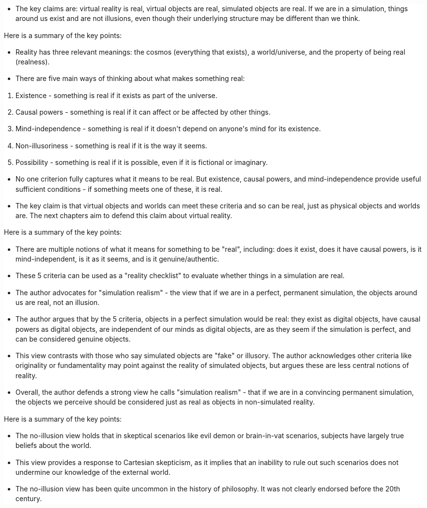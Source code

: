 - The key claims are: virtual reality is real, virtual objects are real, simulated objects are real. If we are in a simulation, things around us exist and are not illusions, even though their underlying structure may be different than we think.

 Here is a summary of the key points:

- Reality has three relevant meanings: the cosmos (everything that exists), a world/universe, and the property of being real (realness). 

- There are five main ways of thinking about what makes something real:

1. Existence - something is real if it exists as part of the universe. 

2. Causal powers - something is real if it can affect or be affected by other things.

3. Mind-independence - something is real if it doesn't depend on anyone's mind for its existence. 

4. Non-illusoriness - something is real if it is the way it seems. 

5. Possibility - something is real if it is possible, even if it is fictional or imaginary.

- No one criterion fully captures what it means to be real. But existence, causal powers, and mind-independence provide useful sufficient conditions - if something meets one of these, it is real. 

- The key claim is that virtual objects and worlds can meet these criteria and so can be real, just as physical objects and worlds are. The next chapters aim to defend this claim about virtual reality.

 Here is a summary of the key points:

- There are multiple notions of what it means for something to be "real", including: does it exist, does it have causal powers, is it mind-independent, is it as it seems, and is it genuine/authentic. 

- These 5 criteria can be used as a "reality checklist" to evaluate whether things in a simulation are real.

- The author advocates for "simulation realism" - the view that if we are in a perfect, permanent simulation, the objects around us are real, not an illusion. 

- The author argues that by the 5 criteria, objects in a perfect simulation would be real: they exist as digital objects, have causal powers as digital objects, are independent of our minds as digital objects, are as they seem if the simulation is perfect, and can be considered genuine objects.

- This view contrasts with those who say simulated objects are "fake" or illusory. The author acknowledges other criteria like originality or fundamentality may point against the reality of simulated objects, but argues these are less central notions of reality.

- Overall, the author defends a strong view he calls "simulation realism" - that if we are in a convincing permanent simulation, the objects we perceive should be considered just as real as objects in non-simulated reality.

 Here is a summary of the key points:

- The no-illusion view holds that in skeptical scenarios like evil demon or brain-in-vat scenarios, subjects have largely true beliefs about the world. 

- This view provides a response to Cartesian skepticism, as it implies that an inability to rule out such scenarios does not undermine our knowledge of the external world.

- The no-illusion view has been quite uncommon in the history of philosophy. It was not clearly endorsed before the 20th century. 

